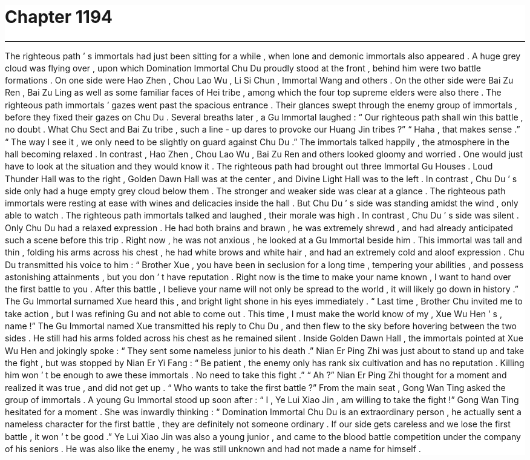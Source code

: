 
# Chapter 1194


---

The righteous path ’ s immortals had just been sitting for a while , when lone and demonic immortals also appeared .
A huge grey cloud was flying over , upon which Domination Immortal Chu Du proudly stood at the front , behind him were two battle formations . On one side were Hao Zhen , Chou Lao Wu , Li Si Chun , Immortal Wang and others . On the other side were Bai Zu Ren , Bai Zu Ling as well as some familiar faces of Hei tribe , among which the four top supreme elders were also there .
The righteous path immortals ’ gazes went past the spacious entrance .
Their glances swept through the enemy group of immortals , before they fixed their gazes on Chu Du .
Several breaths later , a Gu Immortal laughed : “ Our righteous path shall win this battle , no doubt . What Chu Sect and Bai Zu tribe , such a line - up dares to provoke our Huang Jin tribes ?”
“ Haha , that makes sense .”
“ The way I see it , we only need to be slightly on guard against Chu Du .”
The immortals talked happily , the atmosphere in the hall becoming relaxed .
In contrast , Hao Zhen , Chou Lao Wu , Bai Zu Ren and others looked gloomy and worried .
One would just have to look at the situation and they would know it .
The righteous path had brought out three Immortal Gu Houses .
Loud Thunder Hall was to the right , Golden Dawn Hall was at the center , and Divine Light Hall was to the left .
In contrast , Chu Du ’ s side only had a huge empty grey cloud below them . The stronger and weaker side was clear at a glance .
The righteous path immortals were resting at ease with wines and delicacies inside the hall . But Chu Du ’ s side was standing amidst the wind , only able to watch .
The righteous path immortals talked and laughed , their morale was high . In contrast , Chu Du ’ s side was silent .
Only Chu Du had a relaxed expression .
He had both brains and brawn , he was extremely shrewd , and had already anticipated such a scene before this trip . Right now , he was not anxious , he looked at a Gu Immortal beside him .
This immortal was tall and thin , folding his arms across his chest , he had white brows and white hair , and had an extremely cold and aloof expression .
Chu Du transmitted his voice to him : “ Brother Xue , you have been in seclusion for a long time , tempering your abilities , and possess astonishing attainments , but you don ’ t have reputation . Right now is the time to make your name known , I want to hand over the first battle to you . After this battle , I believe your name will not only be spread to the world , it will likely go down in history .”
The Gu Immortal surnamed Xue heard this , and bright light shone in his eyes immediately .
“ Last time , Brother Chu invited me to take action , but I was refining Gu and not able to come out . This time , I must make the world know of my , Xue Wu Hen ’ s , name !”
The Gu Immortal named Xue transmitted his reply to Chu Du , and then flew to the sky before hovering between the two sides .
He still had his arms folded across his chest as he remained silent .
Inside Golden Dawn Hall , the immortals pointed at Xue Wu Hen and jokingly spoke : “ They sent some nameless junior to his death .”
Nian Er Ping Zhi was just about to stand up and take the fight , but was stopped by Nian Er Yi Fang : “ Be patient , the enemy only has rank six cultivation and has no reputation . Killing him won ’ t be enough to awe these immortals . No need to take this fight .”
“ Ah ?” Nian Er Ping Zhi thought for a moment and realized it was true , and did not get up .
“ Who wants to take the first battle ?” From the main seat , Gong Wan Ting asked the group of immortals .
A young Gu Immortal stood up soon after : “ I , Ye Lui Xiao Jin , am willing to take the fight !”
Gong Wan Ting hesitated for a moment .
She was inwardly thinking : “ Domination Immortal Chu Du is an extraordinary person , he actually sent a nameless character for the first battle , they are definitely not someone ordinary . If our side gets careless and we lose the first battle , it won ’ t be good .”
Ye Lui Xiao Jin was also a young junior , and came to the blood battle competition under the company of his seniors . He was also like the enemy , he was still unknown and had not made a name for himself .
